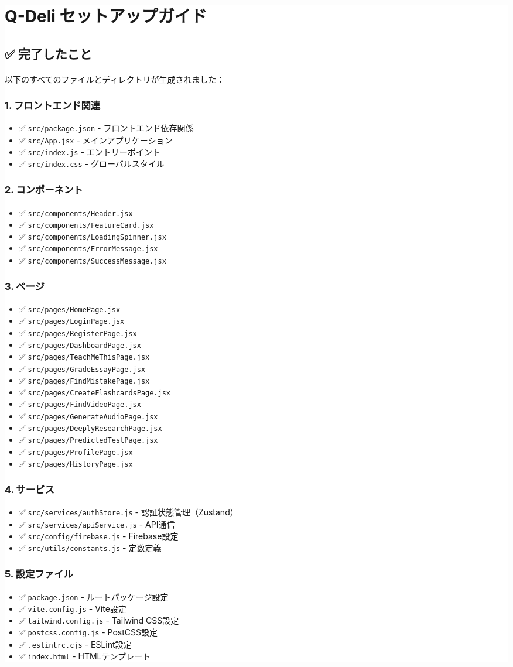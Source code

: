# Q-Deli セットアップガイド

## ✅ 完了したこと

以下のすべてのファイルとディレクトリが生成されました：

### 1. フロントエンド関連
- ✅ `src/package.json` - フロントエンド依存関係
- ✅ `src/App.jsx` - メインアプリケーション
- ✅ `src/index.js` - エントリーポイント
- ✅ `src/index.css` - グローバルスタイル

### 2. コンポーネント
- ✅ `src/components/Header.jsx`
- ✅ `src/components/FeatureCard.jsx`
- ✅ `src/components/LoadingSpinner.jsx`
- ✅ `src/components/ErrorMessage.jsx`
- ✅ `src/components/SuccessMessage.jsx`

### 3. ページ
- ✅ `src/pages/HomePage.jsx`
- ✅ `src/pages/LoginPage.jsx`
- ✅ `src/pages/RegisterPage.jsx`
- ✅ `src/pages/DashboardPage.jsx`
- ✅ `src/pages/TeachMeThisPage.jsx`
- ✅ `src/pages/GradeEssayPage.jsx`
- ✅ `src/pages/FindMistakePage.jsx`
- ✅ `src/pages/CreateFlashcardsPage.jsx`
- ✅ `src/pages/FindVideoPage.jsx`
- ✅ `src/pages/GenerateAudioPage.jsx`
- ✅ `src/pages/DeeplyResearchPage.jsx`
- ✅ `src/pages/PredictedTestPage.jsx`
- ✅ `src/pages/ProfilePage.jsx`
- ✅ `src/pages/HistoryPage.jsx`

### 4. サービス
- ✅ `src/services/authStore.js` - 認証状態管理（Zustand）
- ✅ `src/services/apiService.js` - API通信
- ✅ `src/config/firebase.js` - Firebase設定
- ✅ `src/utils/constants.js` - 定数定義

### 5. 設定ファイル
- ✅ `package.json` - ルートパッケージ設定
- ✅ `vite.config.js` - Vite設定
- ✅ `tailwind.config.js` - Tailwind CSS設定
- ✅ `postcss.config.js` - PostCSS設定
- ✅ `.eslintrc.cjs` - ESLint設定
- ✅ `index.html` - HTMLテンプレート

